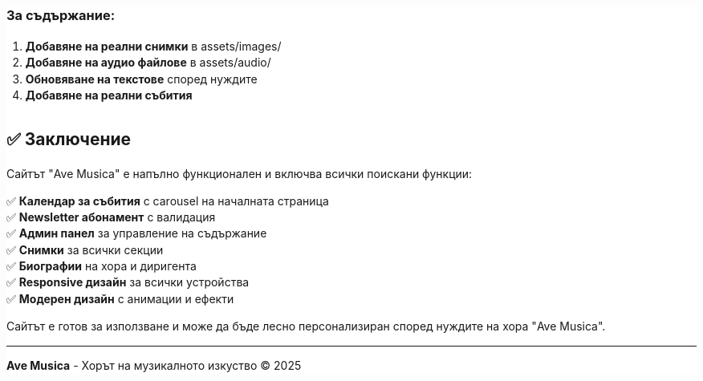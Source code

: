 ### За съдържание:
1. **Добавяне на реални снимки** в assets/images/
2. **Добавяне на аудио файлове** в assets/audio/
3. **Обновяване на текстове** според нуждите
4. **Добавяне на реални събития**

## ✅ Заключение

Сайтът "Ave Musica" е напълно функционален и включва всички поискани функции:

✅ **Календар за събития** с carousel на началната страница  
✅ **Newsletter абонамент** с валидация  
✅ **Админ панел** за управление на съдържание  
✅ **Снимки** за всички секции  
✅ **Биографии** на хора и диригента  
✅ **Responsive дизайн** за всички устройства  
✅ **Модерен дизайн** с анимации и ефекти  

Сайтът е готов за използване и може да бъде лесно персонализиран според нуждите на хора "Ave Musica".

---

**Ave Musica** - Хорът на музикалното изкуство © 2025 
